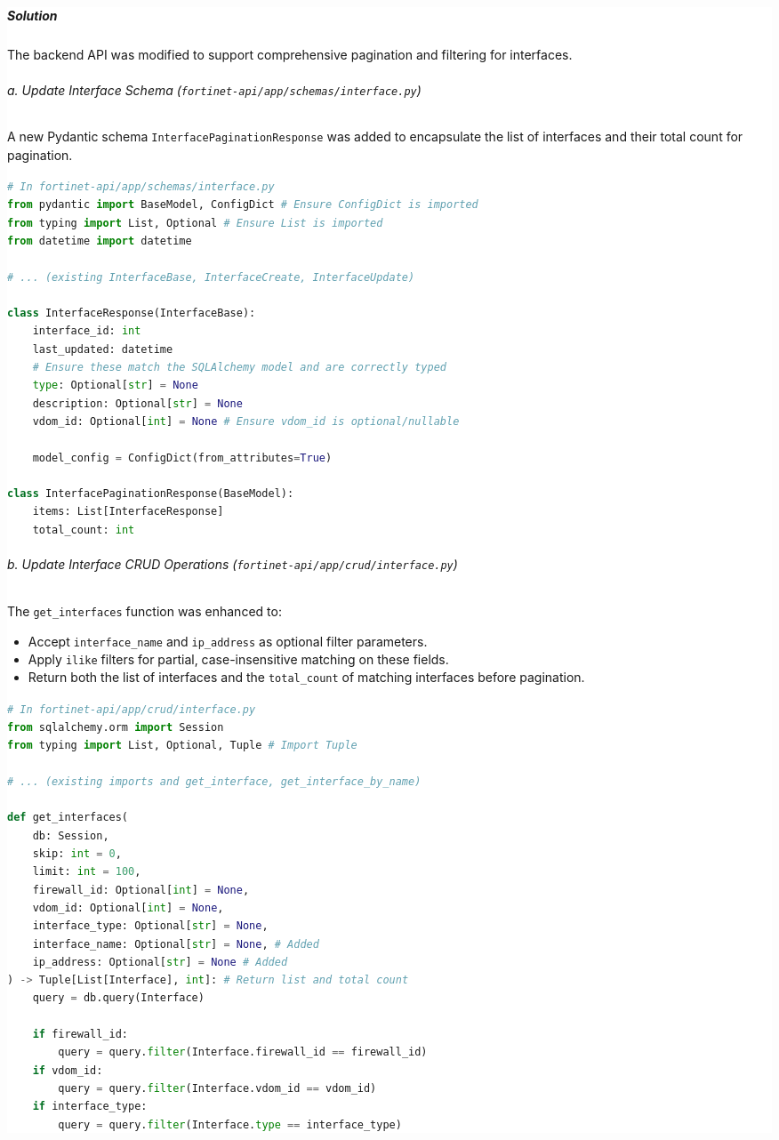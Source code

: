 ##### Solution

The backend API was modified to support comprehensive pagination and filtering for interfaces.

###### a. Update Interface Schema (`fortinet-api/app/schemas/interface.py`)

A new Pydantic schema `InterfacePaginationResponse` was added to encapsulate the list of interfaces and their total count for pagination.

```python
# In fortinet-api/app/schemas/interface.py
from pydantic import BaseModel, ConfigDict # Ensure ConfigDict is imported
from typing import List, Optional # Ensure List is imported
from datetime import datetime

# ... (existing InterfaceBase, InterfaceCreate, InterfaceUpdate)

class InterfaceResponse(InterfaceBase):
    interface_id: int
    last_updated: datetime
    # Ensure these match the SQLAlchemy model and are correctly typed
    type: Optional[str] = None
    description: Optional[str] = None
    vdom_id: Optional[int] = None # Ensure vdom_id is optional/nullable

    model_config = ConfigDict(from_attributes=True)

class InterfacePaginationResponse(BaseModel):
    items: List[InterfaceResponse]
    total_count: int
```

###### b. Update Interface CRUD Operations (`fortinet-api/app/crud/interface.py`)

The `get_interfaces` function was enhanced to:
*   Accept `interface_name` and `ip_address` as optional filter parameters.
*   Apply `ilike` filters for partial, case-insensitive matching on these fields.
*   Return both the list of interfaces and the `total_count` of matching interfaces before pagination.

```python
# In fortinet-api/app/crud/interface.py
from sqlalchemy.orm import Session
from typing import List, Optional, Tuple # Import Tuple

# ... (existing imports and get_interface, get_interface_by_name)

def get_interfaces(
    db: Session,
    skip: int = 0,
    limit: int = 100,
    firewall_id: Optional[int] = None,
    vdom_id: Optional[int] = None,
    interface_type: Optional[str] = None,
    interface_name: Optional[str] = None, # Added
    ip_address: Optional[str] = None # Added
) -> Tuple[List[Interface], int]: # Return list and total count
    query = db.query(Interface)
    
    if firewall_id:
        query = query.filter(Interface.firewall_id == firewall_id)
    if vdom_id:
        query = query.filter(Interface.vdom_id == vdom_id)
    if interface_type:
        query = query.filter(Interface.type == interface_type)
```
